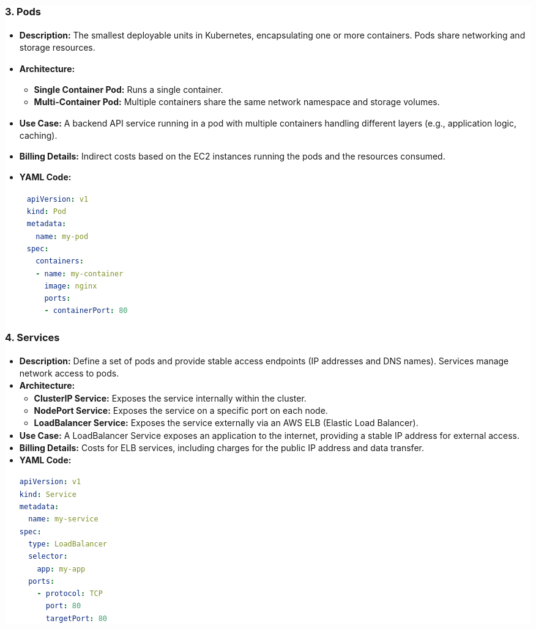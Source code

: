### 3. Pods
   - **Description:** The smallest deployable units in Kubernetes, encapsulating one or more containers. Pods share networking and storage resources.

   - **Architecture:** 
     - **Single Container Pod:** Runs a single container.
     - **Multi-Container Pod:** Multiple containers share the same network namespace and storage volumes.
   - **Use Case:** A backend API service running in a pod with multiple containers handling different layers (e.g., application logic, caching).

   - **Billing Details:** Indirect costs based on the EC2 instances running the pods and the resources consumed.

   - **YAML Code:**
```yaml
     apiVersion: v1
     kind: Pod
     metadata:
       name: my-pod
     spec:
       containers:
       - name: my-container
         image: nginx
         ports:
         - containerPort: 80
```

### 4. Services
   - **Description:** Define a set of pods and provide stable access endpoints (IP addresses and DNS names). Services manage network access to pods.
   - **Architecture:** 
     - **ClusterIP Service:** Exposes the service internally within the cluster.
     - **NodePort Service:** Exposes the service on a specific port on each node.
     - **LoadBalancer Service:** Exposes the service externally via an AWS ELB (Elastic Load Balancer).
   - **Use Case:** A LoadBalancer Service exposes an application to the internet, providing a stable IP address for external access.
   - **Billing Details:** Costs for ELB services, including charges for the public IP address and data transfer.
   - **YAML Code:**
     ```yaml
     apiVersion: v1
     kind: Service
     metadata:
       name: my-service
     spec:
       type: LoadBalancer
       selector:
         app: my-app
       ports:
         - protocol: TCP
           port: 80
           targetPort: 80
     ```
